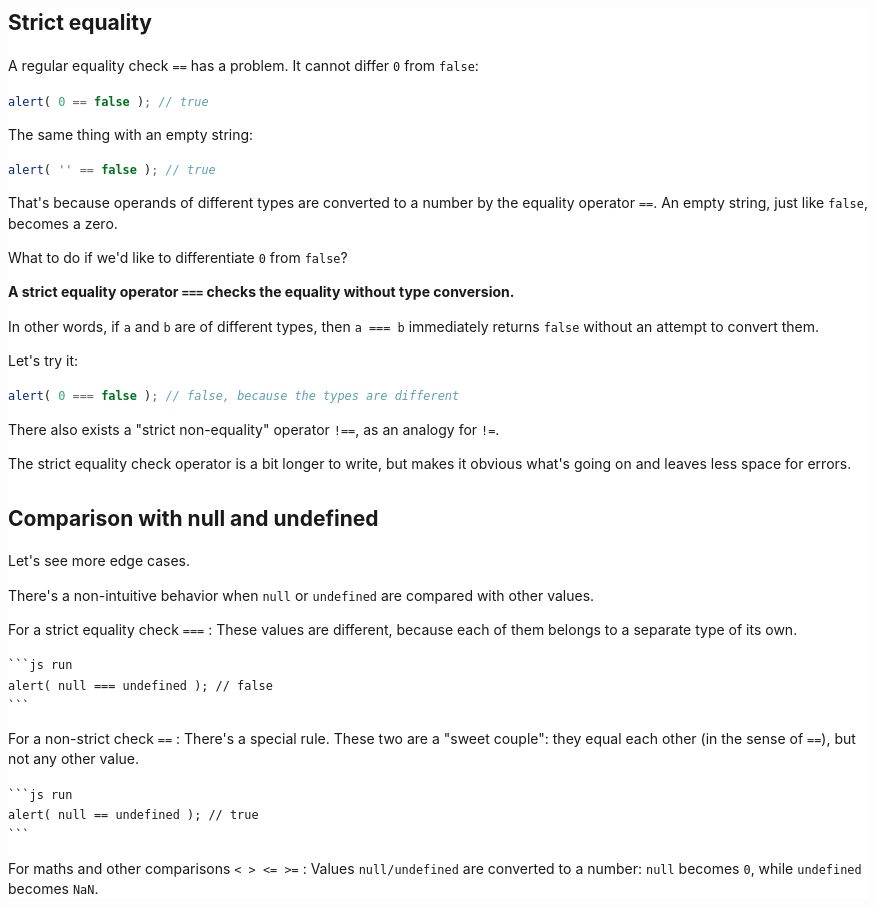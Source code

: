 ## Strict equality

A regular equality check `==` has a problem. It cannot differ `0` from `false`:

```js run
alert( 0 == false ); // true
```

The same thing with an empty string:

```js run
alert( '' == false ); // true
```

That's because operands of different types are converted to a number by the equality operator `==`. An empty string, just like `false`, becomes a zero.

What to do if we'd like to differentiate `0` from `false`?

**A strict equality operator `===` checks the equality without type conversion.**

In other words, if `a` and `b` are of different types, then `a === b` immediately returns `false` without an attempt to convert them.

Let's try it:

```js run
alert( 0 === false ); // false, because the types are different
```

There also exists a "strict non-equality" operator `!==`, as an analogy for `!=`.

The strict equality check operator is a bit longer to write, but makes it obvious what's going on and leaves less space for errors.

## Comparison with null and undefined

Let's see more edge cases.

There's a non-intuitive behavior when `null` or `undefined` are compared with other values.


For a strict equality check `===`
: These values are different, because each of them belongs to a separate type of its own.

    ```js run
    alert( null === undefined ); // false
    ```

For a non-strict check `==`
: There's a special rule. These two are a "sweet couple": they equal each other (in the sense of `==`), but not any other value.

    ```js run
    alert( null == undefined ); // true
    ```

For maths and other comparisons `< > <= >=`
: Values `null/undefined` are converted to a number: `null` becomes `0`, while `undefined` becomes `NaN`.
